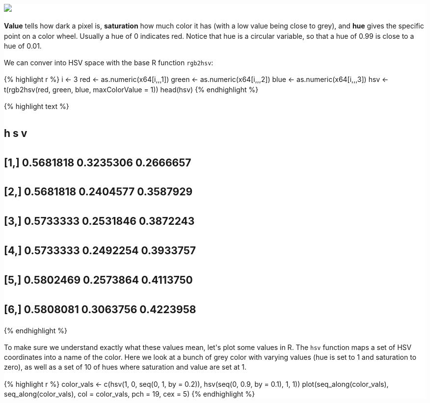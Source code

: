 ![](https://upload.wikimedia.org/wikipedia/commons/0/0d/HSV_color_solid_cylinder_alpha_lowgamma.png)

**Value** tells how dark a pixel is, **saturation** how much color it
has (with a low value being close to grey), and **hue** gives the specific
point on a color wheel. Usually a hue of 0 indicates red. Notice that
hue is a circular variable, so that a hue of 0.99 is close to a
hue of 0.01.

We can conver into HSV space with the base R function `rgb2hsv`:


{% highlight r %}
i <- 3
red <- as.numeric(x64[i,,,1])
green <- as.numeric(x64[i,,,2])
blue <- as.numeric(x64[i,,,3])
hsv <- t(rgb2hsv(red, green, blue, maxColorValue = 1))
head(hsv)
{% endhighlight %}



{% highlight text %}
##              h         s         v
## [1,] 0.5681818 0.3235306 0.2666657
## [2,] 0.5681818 0.2404577 0.3587929
## [3,] 0.5733333 0.2531846 0.3872243
## [4,] 0.5733333 0.2492254 0.3933757
## [5,] 0.5802469 0.2573864 0.4113750
## [6,] 0.5808081 0.3063756 0.4223958
{% endhighlight %}

To make sure we understand exactly what these values mean,
let's plot some values in R. The `hsv` function maps a set
of HSV coordinates into a name of the color. Here we look
at a bunch of grey color with varying values (hue is set
to 1 and saturation to zero), as well as a set of 10 of
hues where saturation and value are set at 1.


{% highlight r %}
color_vals <- c(hsv(1, 0, seq(0, 1, by = 0.2)),
                hsv(seq(0, 0.9, by = 0.1), 1, 1))
plot(seq_along(color_vals), seq_along(color_vals),
     col = color_vals, pch = 19, cex = 5)
{% endhighlight %}
